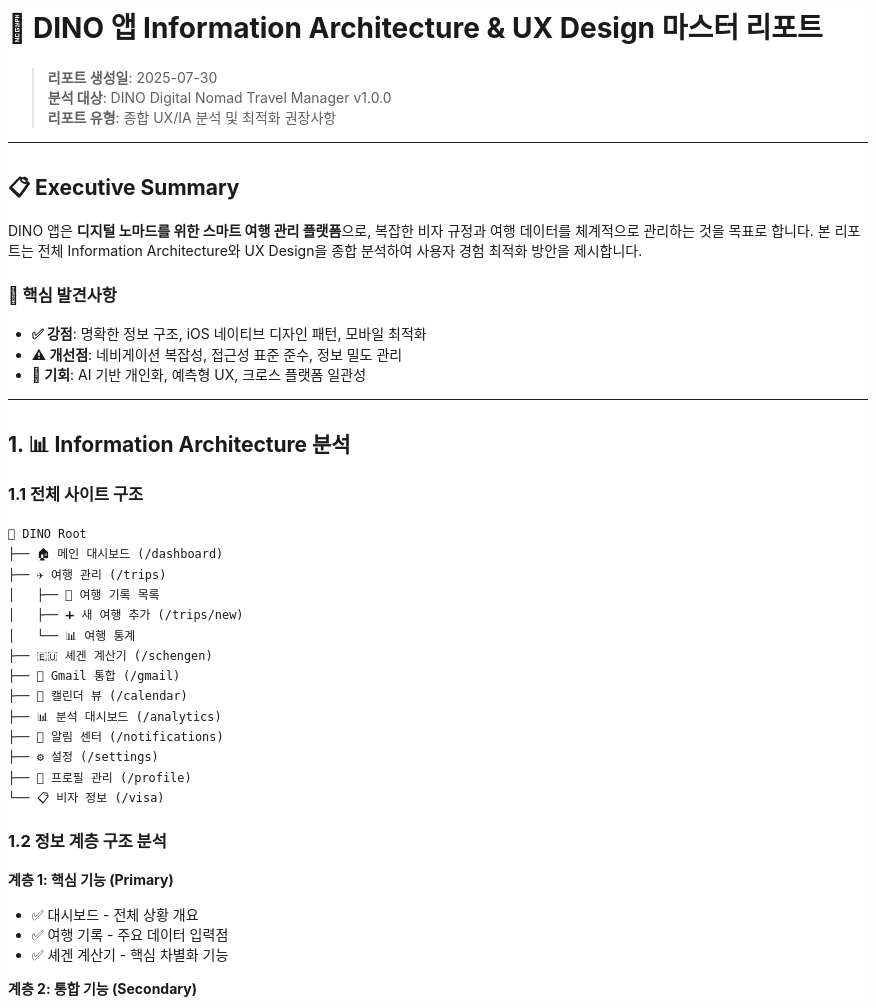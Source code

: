 # 🦕 DINO 앱 Information Architecture & UX Design 마스터 리포트

> **리포트 생성일**: 2025-07-30  
> **분석 대상**: DINO Digital Nomad Travel Manager v1.0.0  
> **리포트 유형**: 종합 UX/IA 분석 및 최적화 권장사항

---

## 📋 Executive Summary

DINO 앱은 **디지털 노마드를 위한 스마트 여행 관리 플랫폼**으로, 복잡한 비자 규정과 여행 데이터를 체계적으로 관리하는 것을 목표로 합니다. 본 리포트는 전체 Information Architecture와 UX Design을 종합 분석하여 사용자 경험 최적화 방안을 제시합니다.

### 🎯 핵심 발견사항

- **✅ 강점**: 명확한 정보 구조, iOS 네이티브 디자인 패턴, 모바일 최적화
- **⚠️ 개선점**: 네비게이션 복잡성, 접근성 표준 준수, 정보 밀도 관리
- **🚀 기회**: AI 기반 개인화, 예측형 UX, 크로스 플랫폼 일관성

---

## 1. 📊 Information Architecture 분석

### 1.1 전체 사이트 구조

```
🦕 DINO Root
├── 🏠 메인 대시보드 (/dashboard)
├── ✈️ 여행 관리 (/trips)
│   ├── 📝 여행 기록 목록
│   ├── ➕ 새 여행 추가 (/trips/new)
│   └── 📊 여행 통계
├── 🇪🇺 셰겐 계산기 (/schengen)
├── 📧 Gmail 통합 (/gmail)
├── 📅 캘린더 뷰 (/calendar)
├── 📊 분석 대시보드 (/analytics)
├── 🔔 알림 센터 (/notifications)
├── ⚙️ 설정 (/settings)
├── 👤 프로필 관리 (/profile)
└── 📋 비자 정보 (/visa)
```

### 1.2 정보 계층 구조 분석

**계층 1: 핵심 기능 (Primary)**

- ✅ 대시보드 - 전체 상황 개요
- ✅ 여행 기록 - 주요 데이터 입력점
- ✅ 셰겐 계산기 - 핵심 차별화 기능

**계층 2: 통합 기능 (Secondary)**

